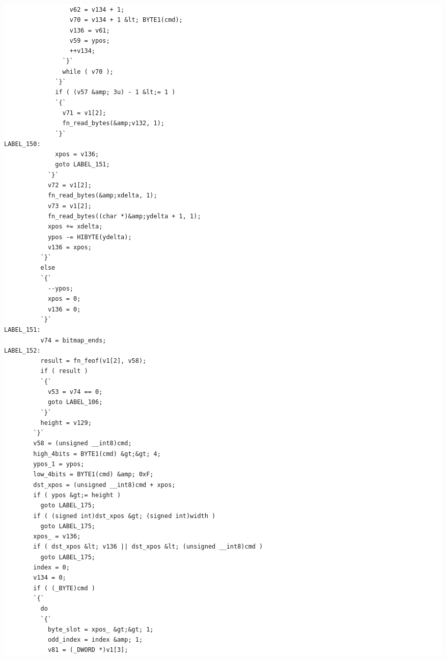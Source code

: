 ```
                  v62 = v134 + 1;
                  v70 = v134 + 1 &lt; BYTE1(cmd);
                  v136 = v61;
                  v59 = ypos;
                  ++v134;
                `}`
                while ( v70 );
              `}`
              if ( (v57 &amp; 3u) - 1 &lt;= 1 )
              `{`
                v71 = v1[2];
                fn_read_bytes(&amp;v132, 1);
              `}`
LABEL_150:
              xpos = v136;
              goto LABEL_151;
            `}`
            v72 = v1[2];
            fn_read_bytes(&amp;xdelta, 1);
            v73 = v1[2];
            fn_read_bytes((char *)&amp;ydelta + 1, 1);
            xpos += xdelta;
            ypos -= HIBYTE(ydelta);
            v136 = xpos;
          `}`
          else
          `{`
            --ypos;
            xpos = 0;
            v136 = 0;
          `}`
LABEL_151:
          v74 = bitmap_ends;
LABEL_152:
          result = fn_feof(v1[2], v58);
          if ( result )
          `{`
            v53 = v74 == 0;
            goto LABEL_106;
          `}`
          height = v129;
        `}`
        v58 = (unsigned __int8)cmd;
        high_4bits = BYTE1(cmd) &gt;&gt; 4;
        ypos_1 = ypos;
        low_4bits = BYTE1(cmd) &amp; 0xF;
        dst_xpos = (unsigned __int8)cmd + xpos;
        if ( ypos &gt;= height )
          goto LABEL_175;
        if ( (signed int)dst_xpos &gt; (signed int)width )
          goto LABEL_175;
        xpos_ = v136;
        if ( dst_xpos &lt; v136 || dst_xpos &lt; (unsigned __int8)cmd )
          goto LABEL_175;
        index = 0;
        v134 = 0;
        if ( (_BYTE)cmd )
        `{`
          do
          `{`
            byte_slot = xpos_ &gt;&gt; 1;
            odd_index = index &amp; 1;
            v81 = (_DWORD *)v1[3];
```